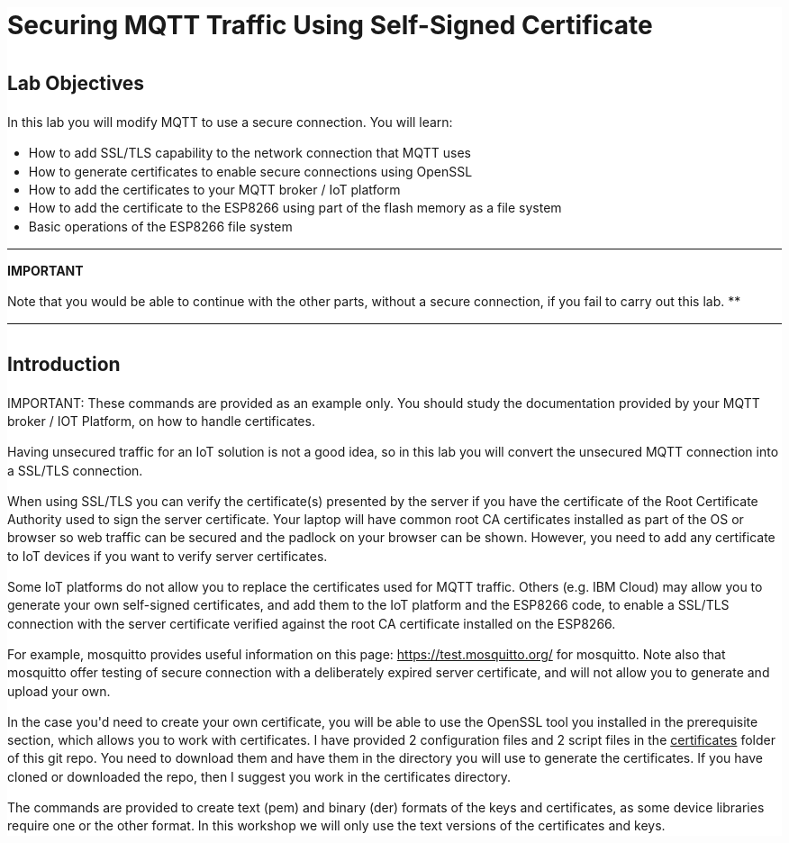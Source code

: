 # Securing MQTT Traffic Using Self-Signed Certificate

## Lab Objectives

In this lab you will modify MQTT to use a secure connection.  You will learn:

- How to add SSL/TLS capability to the network connection that MQTT uses
- How to generate certificates to enable secure connections using OpenSSL
- How to add the certificates to your MQTT broker / IoT platform
- How to add the certificate to the ESP8266 using part of the flash memory as a file system
- Basic operations of the ESP8266 file system

---
**IMPORTANT**

Note that you would be able to continue with the other parts, without a secure connection, if you fail to carry out this lab. **

---

## Introduction

IMPORTANT: These commands are provided as an example only. You should study the documentation provided by your MQTT broker / IOT Platform, on how to handle certificates.

Having unsecured traffic for an IoT solution is not a good idea, so in this lab you will convert the unsecured MQTT connection into a SSL/TLS connection.

When using SSL/TLS you can verify the certificate(s) presented by the server if you have the certificate of the Root Certificate Authority used to sign the server certificate. Your laptop will have common root CA certificates installed as part of the OS or browser so web traffic can be secured and the padlock on your browser can be shown. However, you need to add any certificate to IoT devices if you want to verify server certificates.

Some IoT platforms do not allow you to replace the certificates used for MQTT traffic.
Others (e.g. IBM Cloud) may allow you to generate your own self-signed certificates, and add them to the IoT platform and the ESP8266 code, to enable a SSL/TLS connection with the server certificate verified against the root CA certificate installed on the ESP8266.

For example, mosquitto provides useful information on this page: https://test.mosquitto.org/ for mosquitto.
Note also that mosquitto offer testing of secure connection with a deliberately expired server certificate, and will not allow you to generate and upload your own. 

In the case you'd need to create your own certificate, you will be able to use the OpenSSL tool you installed in the prerequisite section, which allows you to work with certificates. I have provided 2 configuration files and 2 script files in the [certificates](https://github.com/care-group/ESP866-IoT-Workshop/tree/main/certificates) folder of this git repo. You need to download them and have them in the directory you will use to generate the certificates. If you have cloned or downloaded the repo, then I suggest you work in the certificates directory.

The commands are provided to create text (pem) and binary (der) formats of the keys and certificates, as some device libraries require one or the other format. In this workshop we will only use the text versions of the certificates and keys.
